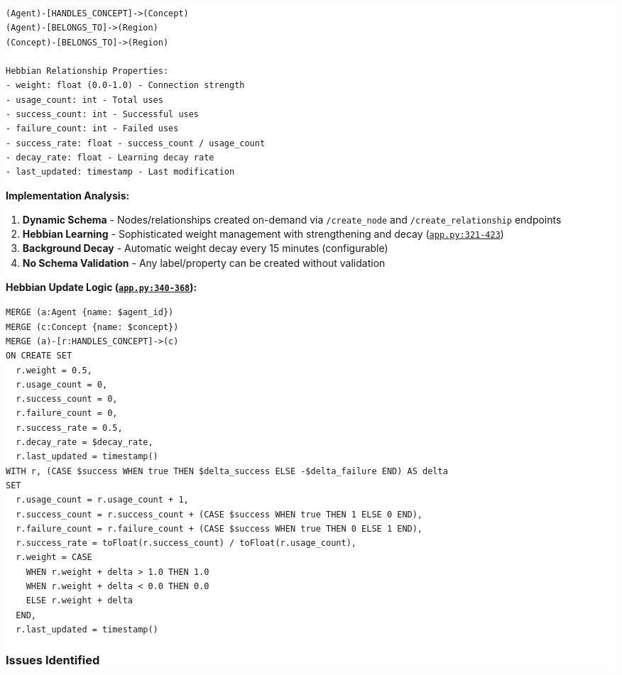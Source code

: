 ```
(Agent)-[HANDLES_CONCEPT]->(Concept)
(Agent)-[BELONGS_TO]->(Region)
(Concept)-[BELONGS_TO]->(Region)

Hebbian Relationship Properties:
- weight: float (0.0-1.0) - Connection strength
- usage_count: int - Total uses
- success_count: int - Successful uses
- failure_count: int - Failed uses
- success_rate: float - success_count / usage_count
- decay_rate: float - Learning decay rate
- last_updated: timestamp - Last modification
```

**Implementation Analysis:**

1. **Dynamic Schema** - Nodes/relationships created on-demand via `/create_node` and `/create_relationship` endpoints
2. **Hebbian Learning** - Sophisticated weight management with strengthening and decay ([`app.py:321-423`](src/myriad/services/graphdb_manager/app.py:321))
3. **Background Decay** - Automatic weight decay every 15 minutes (configurable)
4. **No Schema Validation** - Any label/property can be created without validation

**Hebbian Update Logic ([`app.py:340-368`](src/myriad/services/graphdb_manager/app.py:340)):**

```cypher
MERGE (a:Agent {name: $agent_id})
MERGE (c:Concept {name: $concept})
MERGE (a)-[r:HANDLES_CONCEPT]->(c)
ON CREATE SET 
  r.weight = 0.5, 
  r.usage_count = 0,
  r.success_count = 0,
  r.failure_count = 0,
  r.success_rate = 0.5,
  r.decay_rate = $decay_rate,
  r.last_updated = timestamp()
WITH r, (CASE $success WHEN true THEN $delta_success ELSE -$delta_failure END) AS delta
SET 
  r.usage_count = r.usage_count + 1,
  r.success_count = r.success_count + (CASE $success WHEN true THEN 1 ELSE 0 END),
  r.failure_count = r.failure_count + (CASE $success WHEN true THEN 0 ELSE 1 END),
  r.success_rate = toFloat(r.success_count) / toFloat(r.usage_count),
  r.weight = CASE 
    WHEN r.weight + delta > 1.0 THEN 1.0 
    WHEN r.weight + delta < 0.0 THEN 0.0 
    ELSE r.weight + delta 
  END,
  r.last_updated = timestamp()
```

### Issues Identified
